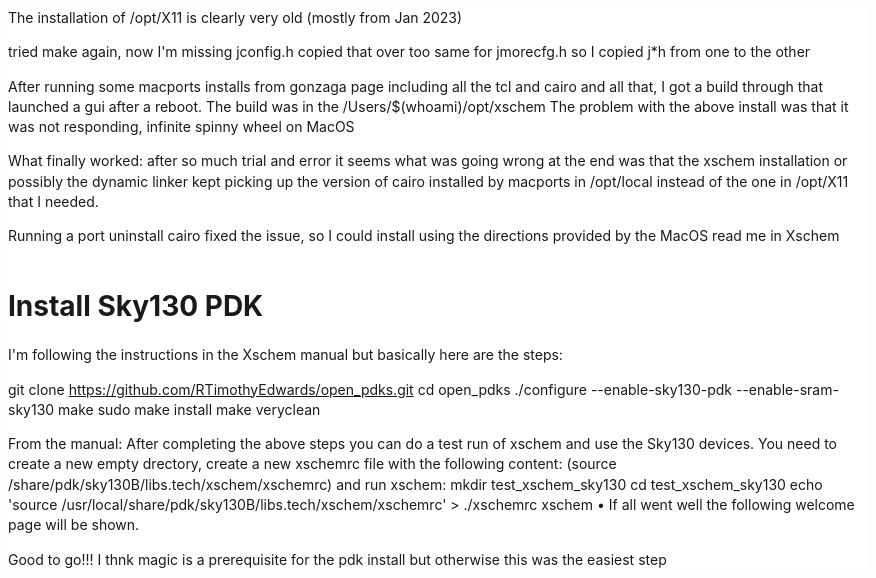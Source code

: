 The installation of /opt/X11 is clearly very old (mostly from Jan 2023)

tried make again, now I'm missing jconfig.h
copied that over too
same for jmorecfg.h
so I copied j*h from one to the other

After running some macports installs from gonzaga page
 including all the tcl and cairo and all that, I got a build through
 that launched a gui after a reboot. The build was in the 
/Users/$(whoami)/opt/xschem
The problem with the above install was that it was not responding,
infinite spinny wheel on MacOS

What finally worked:
after so much trial and error it seems what was going wrong at the end was that the xschem installation or possibly the dynamic linker kept picking up the version of cairo installed by macports in /opt/local
instead of the one in /opt/X11 that I needed. 

Running a port uninstall cairo fixed the issue, so I could install using the directions provided by the MacOS read me in Xschem


# Install Sky130 PDK
I'm following the instructions in the Xschem manual but basically here are the steps:

git clone https://github.com/RTimothyEdwards/open_pdks.git
cd open_pdks
./configure --enable-sky130-pdk --enable-sram-sky130 
make
sudo make install
make veryclean


From the manual:
After completing the above steps you can do a test run of xschem and use the Sky130 devices. You need to create
a new empty drectory, create a new xschemrc file with the following content: (source <prefix>/share/pdk/sky130B/libs.tech/xschem/xschemrc) and run xschem:
        mkdir test_xschem_sky130
        cd test_xschem_sky130
        echo 'source /usr/local/share/pdk/sky130B/libs.tech/xschem/xschemrc' > ./xschemrc
        xschem
• If all went well the following welcome page will be shown.

Good to go!!!
I thnk magic is a prerequisite for the pdk install but otherwise this was the easiest step